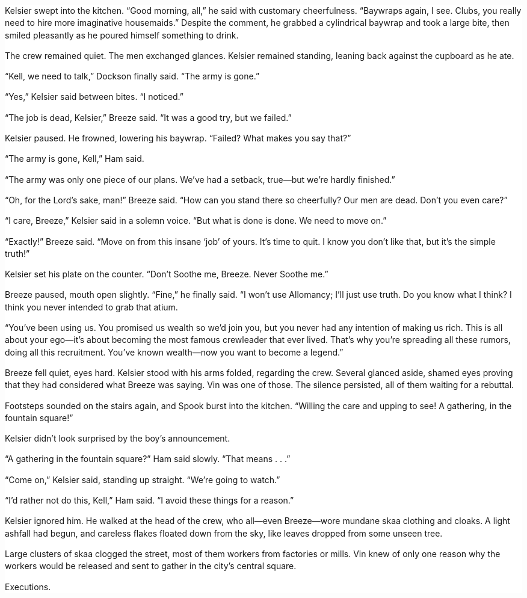 Kelsier swept into the kitchen. “Good morning, all,” he said with customary cheerfulness. “Baywraps again, I see. Clubs, you really need to hire more imaginative housemaids.” Despite the comment, he grabbed a cylindrical baywrap and took a large bite, then smiled pleasantly as he poured himself something to drink.

The crew remained quiet. The men exchanged glances. Kelsier remained standing, leaning back against the cupboard as he ate.

“Kell, we need to talk,” Dockson finally said. “The army is gone.”

“Yes,” Kelsier said between bites. “I noticed.”

“The job is dead, Kelsier,” Breeze said. “It was a good try, but we failed.”

Kelsier paused. He frowned, lowering his baywrap. “Failed? What makes you say that?”

“The army is gone, Kell,” Ham said.

“The army was only one piece of our plans. We’ve had a setback, true—but we’re hardly finished.”

“Oh, for the Lord’s sake, man!” Breeze said. “How can you stand there so cheerfully? Our men are dead. Don’t you even care?”

“I care, Breeze,” Kelsier said in a solemn voice. “But what is done is done. We need to move on.”

“Exactly!” Breeze said. “Move on from this insane ‘job’ of yours. It’s time to quit. I know you don’t like that, but it’s the simple truth!”

Kelsier set his plate on the counter. “Don’t Soothe me, Breeze. Never Soothe me.”

Breeze paused, mouth open slightly. “Fine,” he finally said. “I won’t use Allomancy; I’ll just use truth. Do you know what I think? I think you never intended to grab that atium.

“You’ve been using us. You promised us wealth so we’d join you, but you never had any intention of making us rich. This is all about your ego—it’s about becoming the most famous crewleader that ever lived. That’s why you’re spreading all these rumors, doing all this recruitment. You’ve known wealth—now you want to become a legend.”

Breeze fell quiet, eyes hard. Kelsier stood with his arms folded, regarding the crew. Several glanced aside, shamed eyes proving that they had considered what Breeze was saying. Vin was one of those. The silence persisted, all of them waiting for a rebuttal.

Footsteps sounded on the stairs again, and Spook burst into the kitchen. “Willing the care and upping to see! A gathering, in the fountain square!”

Kelsier didn’t look surprised by the boy’s announcement.

“A gathering in the fountain square?” Ham said slowly. “That means . . .”

“Come on,” Kelsier said, standing up straight. “We’re going to watch.”

“I’d rather not do this, Kell,” Ham said. “I avoid these things for a reason.”

Kelsier ignored him. He walked at the head of the crew, who all—even Breeze—wore mundane skaa clothing and cloaks. A light ashfall had begun, and careless flakes floated down from the sky, like leaves dropped from some unseen tree.

Large clusters of skaa clogged the street, most of them workers from factories or mills. Vin knew of only one reason why the workers would be released and sent to gather in the city’s central square.

Executions.
